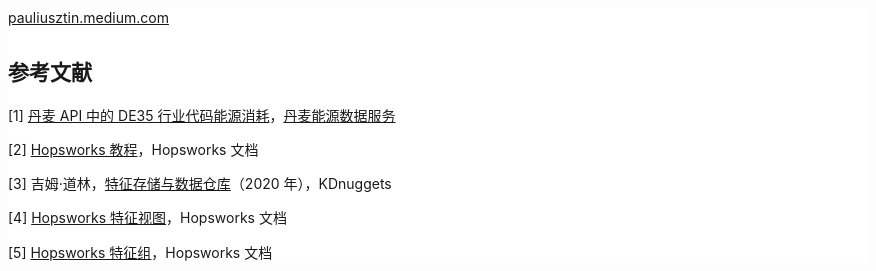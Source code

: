 [pauliusztin.medium.com](https://pauliusztin.medium.com/membership?source=post_page-----f0b29609b20f--------------------------------)

## 参考文献

[1] [丹麦 API 中的 DE35 行业代码能源消耗](https://www.energidataservice.dk/tso-electricity/ConsumptionDE35Hour)，[丹麦能源数据服务](https://www.energidataservice.dk/about/)

[2] [Hopsworks 教程](https://docs.hopsworks.ai/3.1/tutorials/)，Hopsworks 文档

[3] 吉姆·道林，[特征存储与数据仓库](https://www.kdnuggets.com/2020/12/feature-store-vs-data-warehouse.html)（2020 年），KDnuggets

[4] [Hopsworks 特征视图](https://docs.hopsworks.ai/3.1/concepts/fs/feature_view/fv_overview/)，Hopsworks 文档

[5] [Hopsworks 特征组](https://docs.hopsworks.ai/3.1/concepts/fs/feature_group/fg_overview/)，Hopsworks 文档
